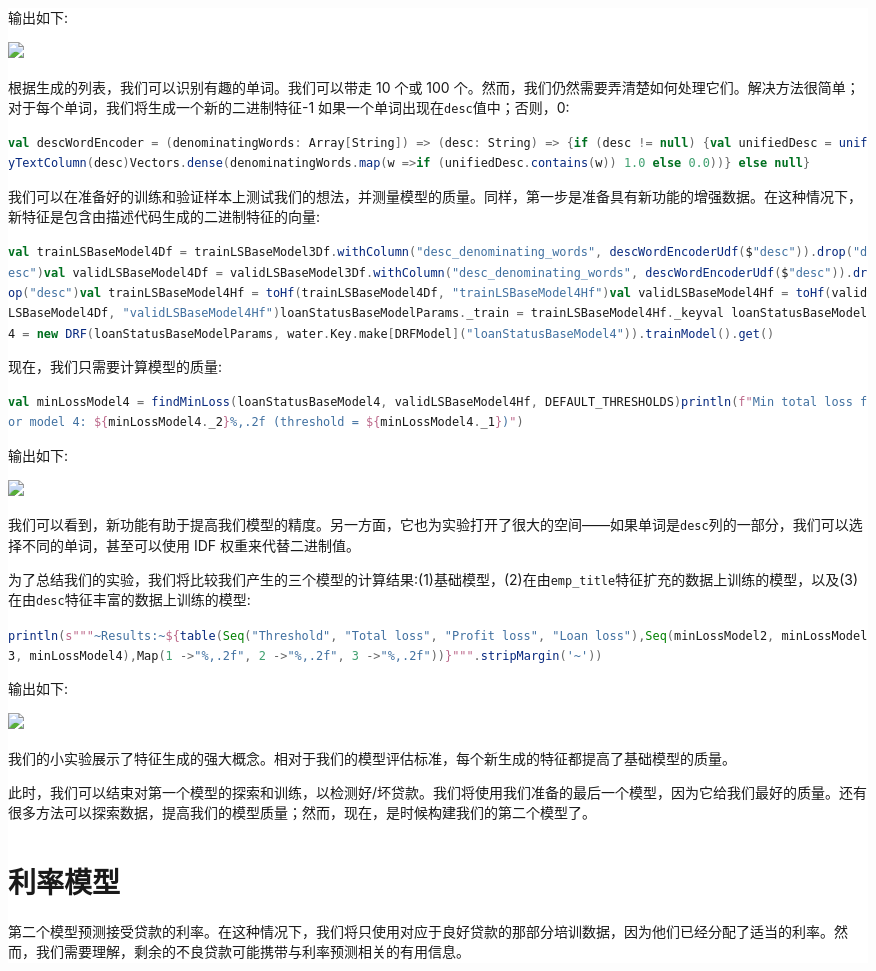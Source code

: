 输出如下:

![](../images/00199.jpeg)

根据生成的列表，我们可以识别有趣的单词。我们可以带走 10 个或 100 个。然而，我们仍然需要弄清楚如何处理它们。解决方法很简单；对于每个单词，我们将生成一个新的二进制特征-1 如果一个单词出现在`desc`值中；否则，0:

```scala
val descWordEncoder = (denominatingWords: Array[String]) => (desc: String) => {if (desc != null) {val unifiedDesc = unifyTextColumn(desc)Vectors.dense(denominatingWords.map(w =>if (unifiedDesc.contains(w)) 1.0 else 0.0))} else null}
```

我们可以在准备好的训练和验证样本上测试我们的想法，并测量模型的质量。同样，第一步是准备具有新功能的增强数据。在这种情况下，新特征是包含由描述代码生成的二进制特征的向量:

```scala
val trainLSBaseModel4Df = trainLSBaseModel3Df.withColumn("desc_denominating_words", descWordEncoderUdf($"desc")).drop("desc")val validLSBaseModel4Df = validLSBaseModel3Df.withColumn("desc_denominating_words", descWordEncoderUdf($"desc")).drop("desc")val trainLSBaseModel4Hf = toHf(trainLSBaseModel4Df, "trainLSBaseModel4Hf")val validLSBaseModel4Hf = toHf(validLSBaseModel4Df, "validLSBaseModel4Hf")loanStatusBaseModelParams._train = trainLSBaseModel4Hf._keyval loanStatusBaseModel4 = new DRF(loanStatusBaseModelParams, water.Key.make[DRFModel]("loanStatusBaseModel4")).trainModel().get()
```

现在，我们只需要计算模型的质量:

```scala
val minLossModel4 = findMinLoss(loanStatusBaseModel4, validLSBaseModel4Hf, DEFAULT_THRESHOLDS)println(f"Min total loss for model 4: ${minLossModel4._2}%,.2f (threshold = ${minLossModel4._1})")
```

输出如下:

![](../images/00200.jpeg)

我们可以看到，新功能有助于提高我们模型的精度。另一方面，它也为实验打开了很大的空间——如果单词是`desc`列的一部分，我们可以选择不同的单词，甚至可以使用 IDF 权重来代替二进制值。

为了总结我们的实验，我们将比较我们产生的三个模型的计算结果:(1)基础模型，(2)在由`emp_title`特征扩充的数据上训练的模型，以及(3)在由`desc`特征丰富的数据上训练的模型:

```scala
println(s"""~Results:~${table(Seq("Threshold", "Total loss", "Profit loss", "Loan loss"),Seq(minLossModel2, minLossModel3, minLossModel4),Map(1 ->"%,.2f", 2 ->"%,.2f", 3 ->"%,.2f"))}""".stripMargin('~'))
```

输出如下:

![](../images/00201.jpeg)

我们的小实验展示了特征生成的强大概念。相对于我们的模型评估标准，每个新生成的特征都提高了基础模型的质量。

此时，我们可以结束对第一个模型的探索和训练，以检测好/坏贷款。我们将使用我们准备的最后一个模型，因为它给我们最好的质量。还有很多方法可以探索数据，提高我们的模型质量；然而，现在，是时候构建我们的第二个模型了。

# 利率模型

第二个模型预测接受贷款的利率。在这种情况下，我们将只使用对应于良好贷款的那部分培训数据，因为他们已经分配了适当的利率。然而，我们需要理解，剩余的不良贷款可能携带与利率预测相关的有用信息。
